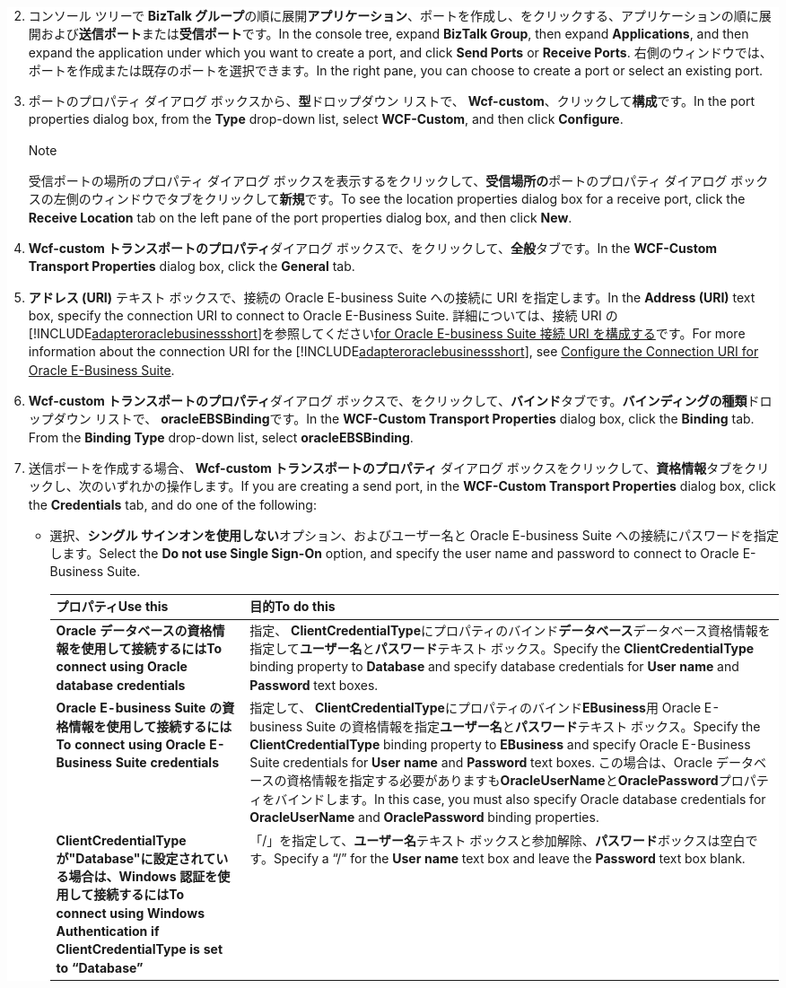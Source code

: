 2.  <span data-ttu-id="2519b-180">コンソール ツリーで  **BizTalk グループ**の順に展開**アプリケーション**、ポートを作成し、をクリックする、アプリケーションの順に展開および**送信ポート**または**受信ポート**です。</span><span class="sxs-lookup"><span data-stu-id="2519b-180">In the console tree, expand **BizTalk Group**, then expand **Applications**, and then expand the application under which you want to create a port, and click **Send Ports** or **Receive Ports**.</span></span> <span data-ttu-id="2519b-181">右側のウィンドウでは、ポートを作成または既存のポートを選択できます。</span><span class="sxs-lookup"><span data-stu-id="2519b-181">In the right pane, you can choose to create a port or select an existing port.</span></span>  
  
3.  <span data-ttu-id="2519b-182">ポートのプロパティ ダイアログ ボックスから、**型**ドロップダウン リストで、 **Wcf-custom**、クリックして**構成**です。</span><span class="sxs-lookup"><span data-stu-id="2519b-182">In the port properties dialog box, from the **Type** drop-down list, select **WCF-Custom**, and then click **Configure**.</span></span>  
  
    > [!NOTE]
    >  <span data-ttu-id="2519b-183">受信ポートの場所のプロパティ ダイアログ ボックスを表示するをクリックして、**受信場所の**ポートのプロパティ ダイアログ ボックスの左側のウィンドウでタブをクリックして**新規**です。</span><span class="sxs-lookup"><span data-stu-id="2519b-183">To see the location properties dialog box for a receive port, click the **Receive Location** tab on the left pane of the port properties dialog box, and then click **New**.</span></span>  
  
4.  <span data-ttu-id="2519b-184">**Wcf-custom トランスポートのプロパティ**ダイアログ ボックスで、をクリックして、**全般**タブです。</span><span class="sxs-lookup"><span data-stu-id="2519b-184">In the **WCF-Custom Transport Properties** dialog box, click the **General** tab.</span></span>  
  
5.  <span data-ttu-id="2519b-185">**アドレス (URI)** テキスト ボックスで、接続の Oracle E-business Suite への接続に URI を指定します。</span><span class="sxs-lookup"><span data-stu-id="2519b-185">In the **Address (URI)** text box, specify the connection URI to connect to Oracle E-Business Suite.</span></span> <span data-ttu-id="2519b-186">詳細については、接続 URI の[!INCLUDE[adapteroraclebusinessshort](../../includes/adapteroraclebusinessshort-md.md)]を参照してください[for Oracle E-business Suite 接続 URI を構成する](../../adapters-and-accelerators/adapter-oracle-ebs/configure-the-connection-uri-for-oracle-e-business-suite.md)です。</span><span class="sxs-lookup"><span data-stu-id="2519b-186">For more information about the connection URI for the [!INCLUDE[adapteroraclebusinessshort](../../includes/adapteroraclebusinessshort-md.md)], see [Configure the Connection URI for Oracle E-Business Suite](../../adapters-and-accelerators/adapter-oracle-ebs/configure-the-connection-uri-for-oracle-e-business-suite.md).</span></span>  
  
6.  <span data-ttu-id="2519b-187">**Wcf-custom トランスポートのプロパティ**ダイアログ ボックスで、をクリックして、**バインド**タブです。**バインディングの種類**ドロップダウン リストで、 **oracleEBSBinding**です。</span><span class="sxs-lookup"><span data-stu-id="2519b-187">In the **WCF-Custom Transport Properties** dialog box, click the **Binding** tab. From the **Binding Type** drop-down list, select **oracleEBSBinding**.</span></span>  
  
7.  <span data-ttu-id="2519b-188">送信ポートを作成する場合、 **Wcf-custom トランスポートのプロパティ** ダイアログ ボックスをクリックして、**資格情報**タブをクリックし、次のいずれかの操作します。</span><span class="sxs-lookup"><span data-stu-id="2519b-188">If you are creating a send port, in the **WCF-Custom Transport Properties** dialog box, click the **Credentials** tab, and do one of the following:</span></span>  
  
    -   <span data-ttu-id="2519b-189">選択、**シングル サインオンを使用しない**オプション、およびユーザー名と Oracle E-business Suite への接続にパスワードを指定します。</span><span class="sxs-lookup"><span data-stu-id="2519b-189">Select the **Do not use Single Sign-On** option, and specify the user name and password to connect to Oracle E-Business Suite.</span></span>  
  
        |<span data-ttu-id="2519b-190">プロパティ</span><span class="sxs-lookup"><span data-stu-id="2519b-190">Use this</span></span>|<span data-ttu-id="2519b-191">目的</span><span class="sxs-lookup"><span data-stu-id="2519b-191">To do this</span></span>|  
        |--------------|----------------|  
        |<span data-ttu-id="2519b-192">**Oracle データベースの資格情報を使用して接続するには**</span><span class="sxs-lookup"><span data-stu-id="2519b-192">**To connect using Oracle database credentials**</span></span>|<span data-ttu-id="2519b-193">指定、 **ClientCredentialType**にプロパティのバインド**データベース**データベース資格情報を指定して**ユーザー名**と**パスワード**テキスト ボックス。</span><span class="sxs-lookup"><span data-stu-id="2519b-193">Specify the **ClientCredentialType** binding property to **Database** and specify database credentials for **User name** and **Password** text boxes.</span></span>|  
        |<span data-ttu-id="2519b-194">**Oracle E-business Suite の資格情報を使用して接続するには**</span><span class="sxs-lookup"><span data-stu-id="2519b-194">**To connect using Oracle E-Business Suite credentials**</span></span>|<span data-ttu-id="2519b-195">指定して、 **ClientCredentialType**にプロパティのバインド**EBusiness**用 Oracle E-business Suite の資格情報を指定**ユーザー名**と**パスワード**テキスト ボックス。</span><span class="sxs-lookup"><span data-stu-id="2519b-195">Specify the **ClientCredentialType** binding property to **EBusiness** and specify Oracle E-Business Suite credentials for **User name** and **Password** text boxes.</span></span> <span data-ttu-id="2519b-196">この場合は、Oracle データベースの資格情報を指定する必要がありますも**OracleUserName**と**OraclePassword**プロパティをバインドします。</span><span class="sxs-lookup"><span data-stu-id="2519b-196">In this case, you must also specify Oracle database credentials for **OracleUserName** and **OraclePassword** binding properties.</span></span>|  
        |<span data-ttu-id="2519b-197">**ClientCredentialType が"Database"に設定されている場合は、Windows 認証を使用して接続するには**</span><span class="sxs-lookup"><span data-stu-id="2519b-197">**To connect using Windows Authentication if ClientCredentialType is set to “Database”**</span></span>|<span data-ttu-id="2519b-198">「/」を指定して、**ユーザー名**テキスト ボックスと参加解除、**パスワード**ボックスは空白です。</span><span class="sxs-lookup"><span data-stu-id="2519b-198">Specify a “/” for the **User name** text box and leave the **Password** text box blank.</span></span>|  